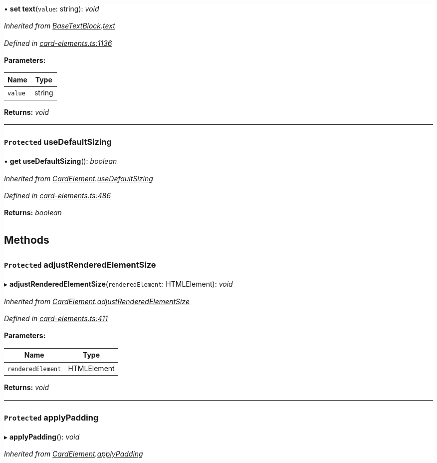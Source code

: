 • **set text**(`value`: string): *void*

*Inherited from [BaseTextBlock](basetextblock.md).[text](basetextblock.md#text)*

*Defined in [card-elements.ts:1136](https://github.com/microsoft/AdaptiveCards/blob/a61c5fd56/source/nodejs/adaptivecards/src/card-elements.ts#L1136)*

**Parameters:**

Name | Type |
------ | ------ |
`value` | string |

**Returns:** *void*

___

### `Protected` useDefaultSizing

• **get useDefaultSizing**(): *boolean*

*Inherited from [CardElement](cardelement.md).[useDefaultSizing](cardelement.md#protected-usedefaultsizing)*

*Defined in [card-elements.ts:486](https://github.com/microsoft/AdaptiveCards/blob/a61c5fd56/source/nodejs/adaptivecards/src/card-elements.ts#L486)*

**Returns:** *boolean*

## Methods

### `Protected` adjustRenderedElementSize

▸ **adjustRenderedElementSize**(`renderedElement`: HTMLElement): *void*

*Inherited from [CardElement](cardelement.md).[adjustRenderedElementSize](cardelement.md#protected-adjustrenderedelementsize)*

*Defined in [card-elements.ts:411](https://github.com/microsoft/AdaptiveCards/blob/a61c5fd56/source/nodejs/adaptivecards/src/card-elements.ts#L411)*

**Parameters:**

Name | Type |
------ | ------ |
`renderedElement` | HTMLElement |

**Returns:** *void*

___

### `Protected` applyPadding

▸ **applyPadding**(): *void*

*Inherited from [CardElement](cardelement.md).[applyPadding](cardelement.md#protected-applypadding)*
